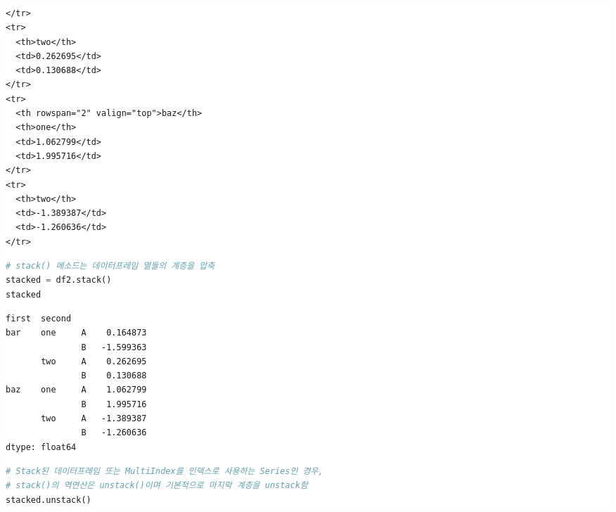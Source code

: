     </tr>
    <tr>
      <th>two</th>
      <td>0.262695</td>
      <td>0.130688</td>
    </tr>
    <tr>
      <th rowspan="2" valign="top">baz</th>
      <th>one</th>
      <td>1.062799</td>
      <td>1.995716</td>
    </tr>
    <tr>
      <th>two</th>
      <td>-1.389387</td>
      <td>-1.260636</td>
    </tr>
  </tbody>
</table>
</div>




```python
# stack() 메소드는 데이터프레임 열들의 계층을 압축
stacked = df2.stack()
stacked
```




    first  second   
    bar    one     A    0.164873
                   B   -1.599363
           two     A    0.262695
                   B    0.130688
    baz    one     A    1.062799
                   B    1.995716
           two     A   -1.389387
                   B   -1.260636
    dtype: float64




```python
# Stack된 데이터프레임 또는 MultiIndex를 인덱스로 사용하는 Series인 경우,
# stack()의 역연산은 unstack()이며 기본적으로 마지막 계층을 unstack함
stacked.unstack()
```




<div>
<style scoped>
    .dataframe tbody tr th:only-of-type {
        vertical-align: middle;
    }
